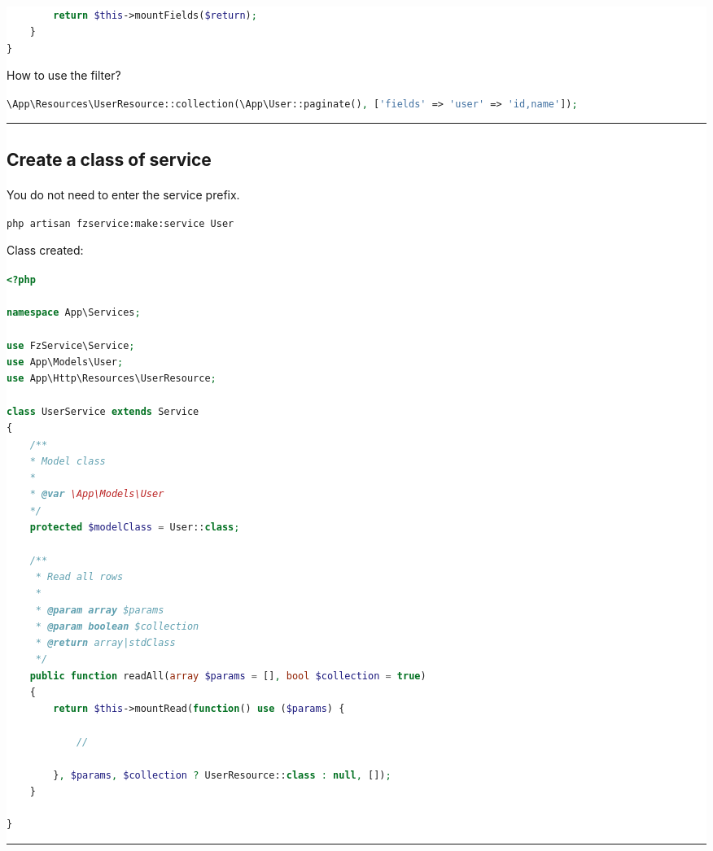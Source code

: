 ```php
    	return $this->mountFields($return);
    }
}
```

How to use the filter?

```php
\App\Resources\UserResource::collection(\App\User::paginate(), ['fields' => 'user' => 'id,name']);
```

---

## Create a class of service

You do not need to enter the service prefix.

```bash
php artisan fzservice:make:service User
```

Class created:

```php
<?php

namespace App\Services;

use FzService\Service;
use App\Models\User;
use App\Http\Resources\UserResource;

class UserService extends Service
{
    /**
    * Model class
    *
    * @var \App\Models\User
    */
    protected $modelClass = User::class;

    /**
     * Read all rows
     *
     * @param array $params
     * @param boolean $collection
     * @return array|stdClass
     */
    public function readAll(array $params = [], bool $collection = true)
    {
    	return $this->mountRead(function() use ($params) {

            //

        }, $params, $collection ? UserResource::class : null, []);
    }

}
```

---